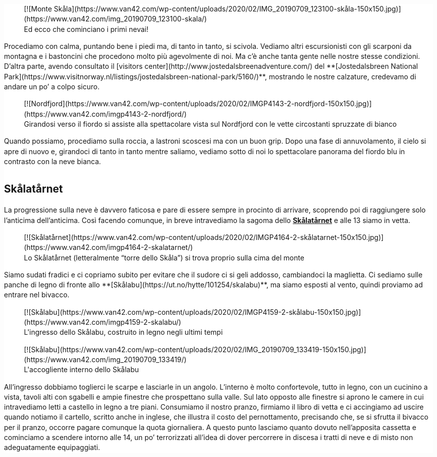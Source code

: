 <div class="wp-block-dgwt-justified-gallery"><div class="gallery galleryid-3996 gallery-columns-3 gallery-size-thumbnail" id="gallery-8855"><figure class="gallery-item"><div class="gallery-icon landscape"> [![Monte Skåla](https://www.van42.com/wp-content/uploads/2020/02/IMG_20190709_123100-skåla-150x150.jpg)](https://www.van42.com/img_20190709_123100-skala/) </div> <figcaption class="wp-caption-text gallery-caption" id="gallery-8855-2995"> Ed ecco che cominciano i primi nevai! </figcaption></figure> </div></div>Procediamo con calma, puntando bene i piedi ma, di tanto in tanto, si scivola. Vediamo altri escursionisti con gli scarponi da montagna e i bastoncini che procedono molto più agevolmente di noi. Ma c’è anche tanta gente nelle nostre stesse condizioni. D’altra parte, avendo consultato il [visitors center](http://www.jostedalsbreenadventure.com/) del **[Jostedalsbreen National Park](https://www.visitnorway.nl/listings/jostedalsbreen-national-park/5160/)**, mostrando le nostre calzature, credevamo di andare un po’ a colpo sicuro.

<div class="wp-block-dgwt-justified-gallery"><div class="gallery galleryid-3996 gallery-columns-3 gallery-size-thumbnail" id="gallery-8856"><figure class="gallery-item"><div class="gallery-icon landscape"> [![Nordfjord](https://www.van42.com/wp-content/uploads/2020/02/IMGP4143-2-nordfjord-150x150.jpg)](https://www.van42.com/imgp4143-2-nordfjord/) </div> <figcaption class="wp-caption-text gallery-caption" id="gallery-8856-2994"> Girandosi verso il fiordo si assiste alla spettacolare vista sul Nordfjord con le vette circostanti spruzzate di bianco </figcaption></figure> </div></div>Quando possiamo, procediamo sulla roccia, a lastroni scoscesi ma con un buon grip. Dopo una fase di annuvolamento, il cielo si apre di nuovo e, girandoci di tanto in tanto mentre saliamo, vediamo sotto di noi lo spettacolare panorama del fiordo blu in contrasto con la neve bianca.

## Skålatårnet

La progressione sulla neve è davvero faticosa e pare di essere sempre in procinto di arrivare, scoprendo poi di raggiungere solo l’anticima dell’anticima. Così facendo comunque, in breve intravediamo la sagoma dello **[Skålatårnet](https://en.wikipedia.org/wiki/Sk%C3%A5la_(Sogn_og_Fjordane))** e alle 13 siamo in vetta.

<div class="wp-block-dgwt-justified-gallery"><div class="gallery galleryid-3996 gallery-columns-3 gallery-size-thumbnail" id="gallery-8857"><figure class="gallery-item"><div class="gallery-icon landscape"> [![Skålatårnet](https://www.van42.com/wp-content/uploads/2020/02/IMGP4164-2-skålatarnet-150x150.jpg)](https://www.van42.com/imgp4164-2-skalatarnet/) </div> <figcaption class="wp-caption-text gallery-caption" id="gallery-8857-2680"> Lo Skålatårnet (letteralmente “torre dello Skåla”) si trova proprio sulla cima del monte </figcaption></figure> </div></div>Siamo sudati fradici e ci copriamo subito per evitare che il sudore ci si geli addosso, cambiandoci la maglietta. Ci sediamo sulle panche di legno di fronte allo **[Skålabu](https://ut.no/hytte/101254/skalabu)**, ma siamo esposti al vento, quindi proviamo ad entrare nel bivacco.

<div class="wp-block-dgwt-justified-gallery"><div class="gallery galleryid-3996 gallery-columns-3 gallery-size-thumbnail" id="gallery-8858"><figure class="gallery-item"><div class="gallery-icon portrait"> [![Skålabu](https://www.van42.com/wp-content/uploads/2020/02/IMGP4159-2-skålabu-150x150.jpg)](https://www.van42.com/imgp4159-2-skalabu/) </div> <figcaption class="wp-caption-text gallery-caption" id="gallery-8858-3000"> L'ingresso dello Skålabu, costruito in legno negli ultimi tempi </figcaption></figure><figure class="gallery-item"><div class="gallery-icon landscape"> [![Skålabu](https://www.van42.com/wp-content/uploads/2020/02/IMG_20190709_133419-150x150.jpg)](https://www.van42.com/img_20190709_133419/) </div> <figcaption class="wp-caption-text gallery-caption" id="gallery-8858-2998"> L'accogliente interno dello Skålabu </figcaption></figure> </div></div>All’ingresso dobbiamo toglierci le scarpe e lasciarle in un angolo. L’interno è molto confortevole, tutto in legno, con un cucinino a vista, tavoli alti con sgabelli e ampie finestre che prospettano sulla valle. Sul lato opposto alle finestre si aprono le camere in cui intravediamo letti a castello in legno a tre piani. Consumiamo il nostro pranzo, firmiamo il libro di vetta e ci accingiamo ad uscire quando notiamo il cartello, scritto anche in inglese, che illustra il costo del pernottamento, precisando che, se si sfrutta il bivacco per il pranzo, occorre pagare comunque la quota giornaliera. A questo punto lasciamo quanto dovuto nell’apposita cassetta e cominciamo a scendere intorno alle 14, un po’ terrorizzati all’idea di dover percorrere in discesa i tratti di neve e di misto non adeguatamente equipaggiati.
